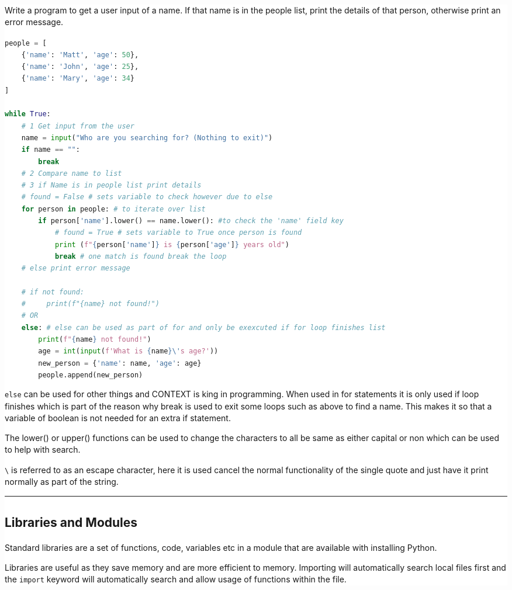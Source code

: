 Write a program to get a user input of a name. If that name is in the people list, print the details of that person, otherwise print an error message.
```python
people = [
    {'name': 'Matt', 'age': 50},
    {'name': 'John', 'age': 25},
    {'name': 'Mary', 'age': 34}
]

while True:
    # 1 Get input from the user
    name = input("Who are you searching for? (Nothing to exit)")
    if name == "": 
        break
    # 2 Compare name to list
    # 3 if Name is in people list print details
    # found = False # sets variable to check however due to else 
    for person in people: # to iterate over list
        if person['name'].lower() == name.lower(): #to check the 'name' field key
            # found = True # sets variable to True once person is found
            print (f"{person['name']} is {person['age']} years old")
            break # one match is found break the loop
    # else print error message

    # if not found:
    #     print(f"{name} not found!")
    # OR
    else: # else can be used as part of for and only be exexcuted if for loop finishes list
        print(f"{name} not found!")
        age = int(input(f'What is {name}\'s age?'))
        new_person = {'name': name, 'age': age}
        people.append(new_person)
```
`else` can be used for other things and CONTEXT is king in programming. When used in for statements it is only used if loop finishes which is part of the reason why break is used to exit some loops such as above to find a name. This makes it so that a variable of boolean is not needed for an extra if statement.

The lower() or upper() functions can be used to change the characters to all be same as either capital or non which can be used to help with search.

`\` is referred to as an escape character, here it is used cancel the normal functionality of the single quote and just have it print normally as part of the string.

***
## Libraries and Modules

Standard libraries are a set of functions, code, variables etc in a module that are available with installing Python. 

Libraries are useful as they save memory and are more efficient to memory. Importing will automatically search local files first and the `import` keyword will automatically search and allow usage of functions within the file.
